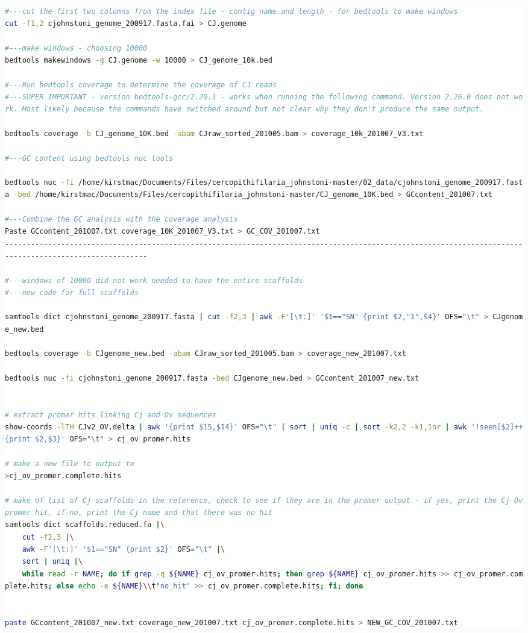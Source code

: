 ```bash
#---cut the first two columns from the index file - contig name and length - for bedtools to make windows
cut -f1,2 cjohnstoni_genome_200917.fasta.fai > CJ.genome

#---make windows - choosing 10000
bedtools makewindows -g CJ.genome -w 10000 > CJ_genome_10k.bed

#---Run bedtools coverage to determine the coverage of CJ reads
#---SUPER IMPORTANT - version bedtools-gcc/2.20.1 - works when running the following command. Version 2.26.0 does not work. Most likely because the commands have switched around but not clear why they don't produce the same output.

bedtools coverage -b CJ_genome_10K.bed -abam CJraw_sorted_201005.bam > coverage_10k_201007_V3.txt

#---GC content using bedtools nuc tools

bedtools nuc -fi /home/kirstmac/Documents/Files/cercopithifilaria_johnstoni-master/02_data/cjohnstoni_genome_200917.fasta -bed /home/kirstmac/Documents/Files/cercopithifilaria_johnstoni-master/CJ_genome_10K.bed > GCcontent_201007.txt

#---Combine the GC analysis with the coverage analysis
Paste GCcontent_201007.txt coverage_10K_201007_V3.txt > GC_COV_201007.txt
---------------------------------------------------------------------------------------------------------------------------------------------------------

#---windows of 10000 did not work needed to have the entire scaffolds
#---new code for full scaffolds

samtools dict cjohnstoni_genome_200917.fasta | cut -f2,3 | awk -F'[\t:]' '$1=="SN" {print $2,"1",$4}' OFS="\t" > CJgenome_new.bed

bedtools coverage -b CJgenome_new.bed -abam CJraw_sorted_201005.bam > coverage_new_201007.txt

bedtools nuc -fi cjohnstoni_genome_200917.fasta -bed CJgenome_new.bed > GCcontent_201007_new.txt


# extract promer hits linking Cj and Ov sequences
show-coords -lTH CJv2_OV.delta | awk '{print $15,$14}' OFS="\t" | sort | uniq -c | sort -k2,2 -k1,1nr | awk '!seen[$2]++ {print $2,$3}' OFS="\t" > cj_ov_promer.hits

# make a new file to output to
>cj_ov_promer.complete.hits

# make of list of Cj scaffolds in the reference, check to see if they are in the promer output - if yes, print the Cj-Ov promer hit, if no, print the Cj name and that there was no hit
samtools dict scaffolds.reduced.fa |\
	cut -f2,3 |\
	awk -F'[\t:]' '$1=="SN" {print $2}' OFS="\t" |\
	sort | uniq |\
	while read -r NAME; do if grep -q ${NAME} cj_ov_promer.hits; then grep ${NAME} cj_ov_promer.hits >> cj_ov_promer.complete.hits; else echo -e ${NAME}\\t"no_hit" >> cj_ov_promer.complete.hits; fi; done


paste GCcontent_201007_new.txt coverage_new_201007.txt cj_ov_promer.complete.hits > NEW_GC_COV_201007.txt
```
